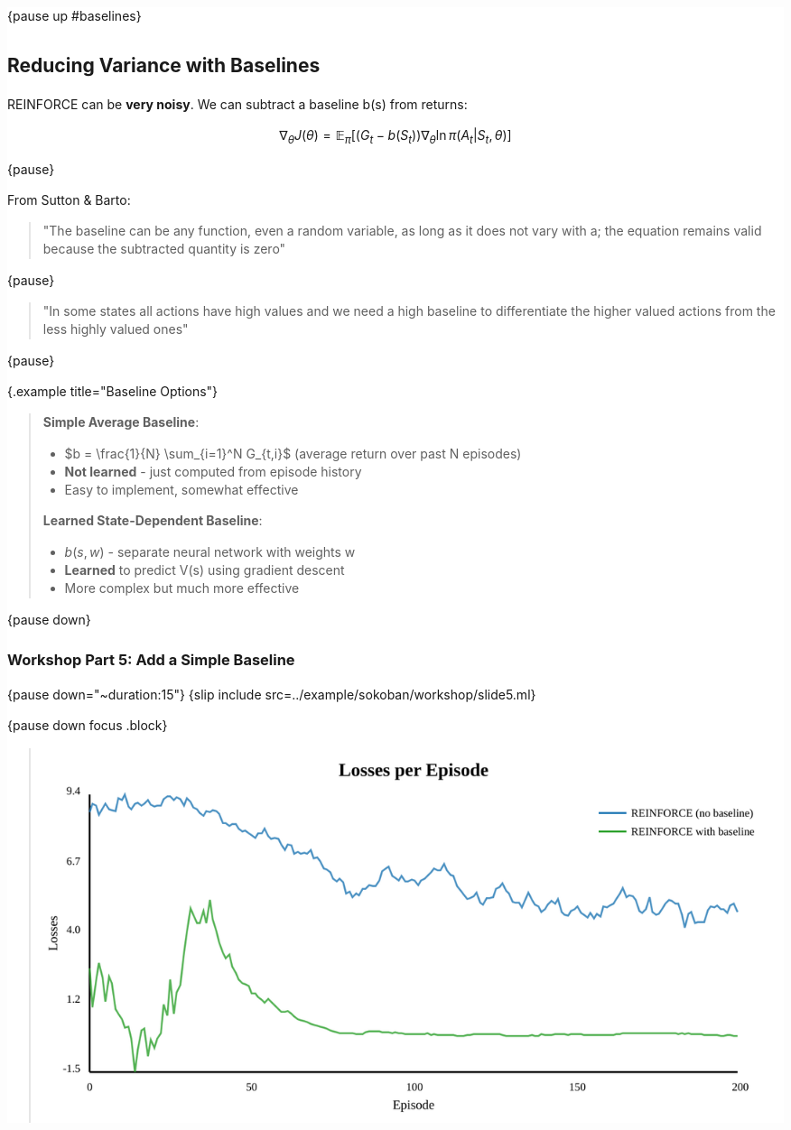 {pause up #baselines}
## Reducing Variance with Baselines

REINFORCE can be **very noisy**. We can subtract a baseline b(s) from returns:

$$\nabla_\theta J(\theta) = \mathbb{E}_\pi\left[(G_t - b(S_t)) \nabla_\theta \ln \pi(A_t|S_t,\theta)\right]$$

{pause}

From Sutton & Barto:

> "The baseline can be any function, even a random variable, as long as it does not vary with a; the equation remains valid because the subtracted quantity is zero"

{pause}

> "In some states all actions have high values and we need a high baseline to differentiate the higher valued actions from the less highly valued ones"

{pause}

{.example title="Baseline Options"}
> 
> **Simple Average Baseline**:
> - $b = \frac{1}{N} \sum_{i=1}^N G_{t,i}$ (average return over past N episodes)
> - **Not learned** - just computed from episode history
> - Easy to implement, somewhat effective
> 
> **Learned State-Dependent Baseline**:
> - $b(s,w)$ - separate neural network with weights w
> - **Learned** to predict V(s) using gradient descent
> - More complex but much more effective

{pause down}
### Workshop Part 5: Add a Simple Baseline

{pause down="~duration:15"}
{slip include src=../example/sokoban/workshop/slide5.ml}

{pause down focus .block}
> ![REINFORCE without baseline vs. with non-learned baseline: losses](reinforce_losses-v1.svg)